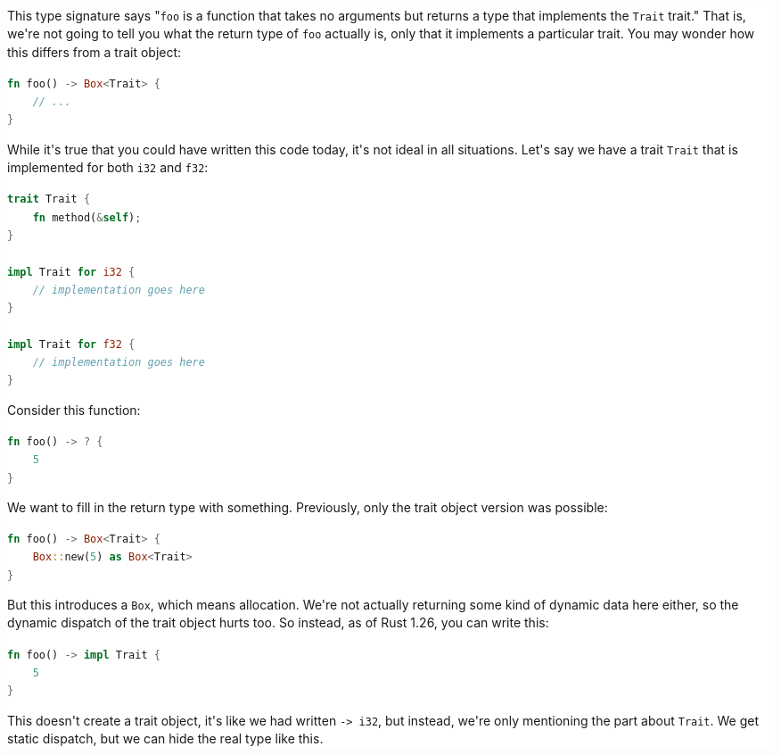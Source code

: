 This type signature says "`foo` is a function that takes no arguments but
returns a type that implements the `Trait` trait." That is, we're not
going to tell you what the return type of `foo` actually is, only that
it implements a particular trait. You may wonder how this differs from
a trait object:

```rust
fn foo() -> Box<Trait> {
    // ...
}
```

While it's true that you could have written this code today, it's not
ideal in all situations. Let's say we have a trait `Trait` that
is implemented for both `i32` and `f32`:

```rust
trait Trait {
    fn method(&self);
}

impl Trait for i32 {
    // implementation goes here
}

impl Trait for f32 {
    // implementation goes here
}
```

Consider this function:

```rust
fn foo() -> ? {
    5
}
```

We want to fill in the return type with something. Previously, only the trait
object version was possible:

```rust
fn foo() -> Box<Trait> {
    Box::new(5) as Box<Trait>
}
```

But this introduces a `Box`, which means allocation. We're not actually
returning some kind of dynamic data here either, so the dynamic dispatch of
the trait object hurts too. So instead, as of Rust 1.26, you can write this:

```rust
fn foo() -> impl Trait {
    5
}
```

This doesn't create a trait object, it's like we had written `-> i32`, but
instead, we're only mentioning the part about `Trait`. We get static
dispatch, but we can hide the real type like this.
